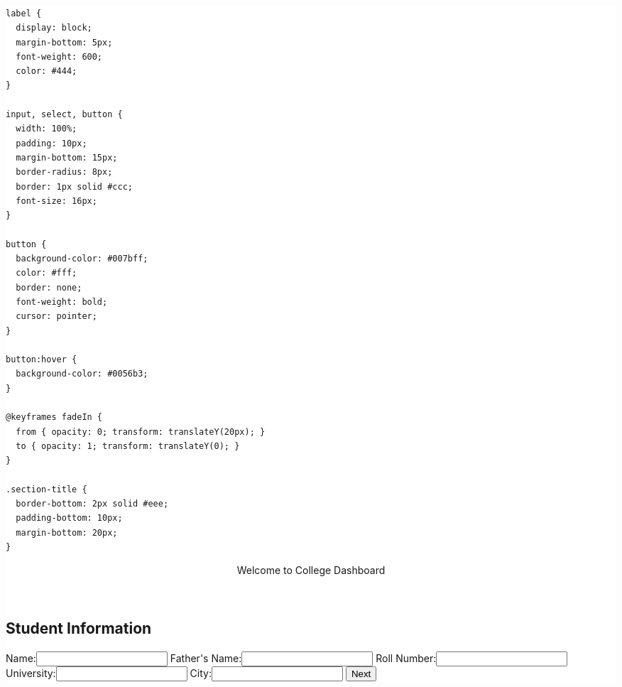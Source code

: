     label {
      display: block;
      margin-bottom: 5px;
      font-weight: 600;
      color: #444;
    }

    input, select, button {
      width: 100%;
      padding: 10px;
      margin-bottom: 15px;
      border-radius: 8px;
      border: 1px solid #ccc;
      font-size: 16px;
    }

    button {
      background-color: #007bff;
      color: #fff;
      border: none;
      font-weight: bold;
      cursor: pointer;
    }

    button:hover {
      background-color: #0056b3;
    }

    @keyframes fadeIn {
      from { opacity: 0; transform: translateY(20px); }
      to { opacity: 1; transform: translateY(0); }
    }

    .section-title {
      border-bottom: 2px solid #eee;
      padding-bottom: 10px;
      margin-bottom: 20px;
    }
  </style>
</head>
<body>

<header>
  Welcome to College Dashboard
</header>

<div class="dashboard">
  
  
  <div class="form-section active" id="studentForm">
    <h2 class="section-title">Student Information</h2>
    <form onsubmit="nextStep(event, 'collegeForm')">
      <label>Name:</label><input required>
      <label>Father's Name:</label><input required>
      <label>Roll Number:</label><input required>
      <label>University:</label><input required>
      <label>City:</label><input required>
      <button type="submit">Next</button>
    </form>
  </div>
